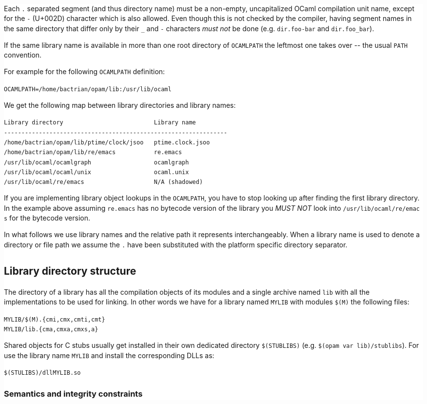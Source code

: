 Each `.` separated segment (and thus directory name) must be a
non-empty, uncapitalized OCaml compilation unit name, except for the
`-` (U+002D) character which is also allowed. Even though this is not
checked by the compiler, having segment names in the same directory
that differ only by their `_` and `-` characters *must not* be done
(e.g. `dir.foo-bar` and `dir.foo_bar`).

If the same library name is available in more than one root directory
of `OCAMLPATH` the leftmost one takes over -- the usual `PATH`
convention.

For example for the following `OCAMLPATH` definition:

```
OCAMLPATH=/home/bactrian/opam/lib:/usr/lib/ocaml
```

We get the following map between library directories and library names:

    Library directory                          Library name
    ----------------------------------------------------------------
    /home/bactrian/opam/lib/ptime/clock/jsoo   ptime.clock.jsoo
    /home/bactrian/opam/lib/re/emacs           re.emacs
    /usr/lib/ocaml/ocamlgraph                  ocamlgraph
    /usr/lib/ocaml/ocaml/unix                  ocaml.unix
    /usr/lib/ocaml/re/emacs                    N/A (shadowed)

If you are implementing library object lookups in the `OCAMLPATH`, you
have to stop looking up after finding the first library directory. In
the example above assuming `re.emacs` has no bytecode version of the
library you *MUST NOT* look into `/usr/lib/ocaml/re/emacs` for the
bytecode version.
    
In what follows we use library names and the relative path it
represents interchangeably. When a library name is used to denote a
directory or file path we assume the `.` have been substituted with
the platform specific directory separator.

## Library directory structure

The directory of a library has all the compilation objects of its
modules and a single archive named `lib` with all the implementations
to be used for linking. In other words we have for a library named
`MYLIB` with modules `$(M)` the following files:

    MYLIB/$(M).{cmi,cmx,cmti,cmt}
    MYLIB/lib.{cma,cmxa,cmxs,a}

Shared objects for C stubs usually get installed in their own
dedicated directory `$(STUBLIBS)` (e.g. `$(opam var
lib)/stublibs`). For use the library name `MYLIB` and install the
corresponding DLLs as:

    $(STULIBS)/dllMYLIB.so
    
### Semantics and integrity constraints
